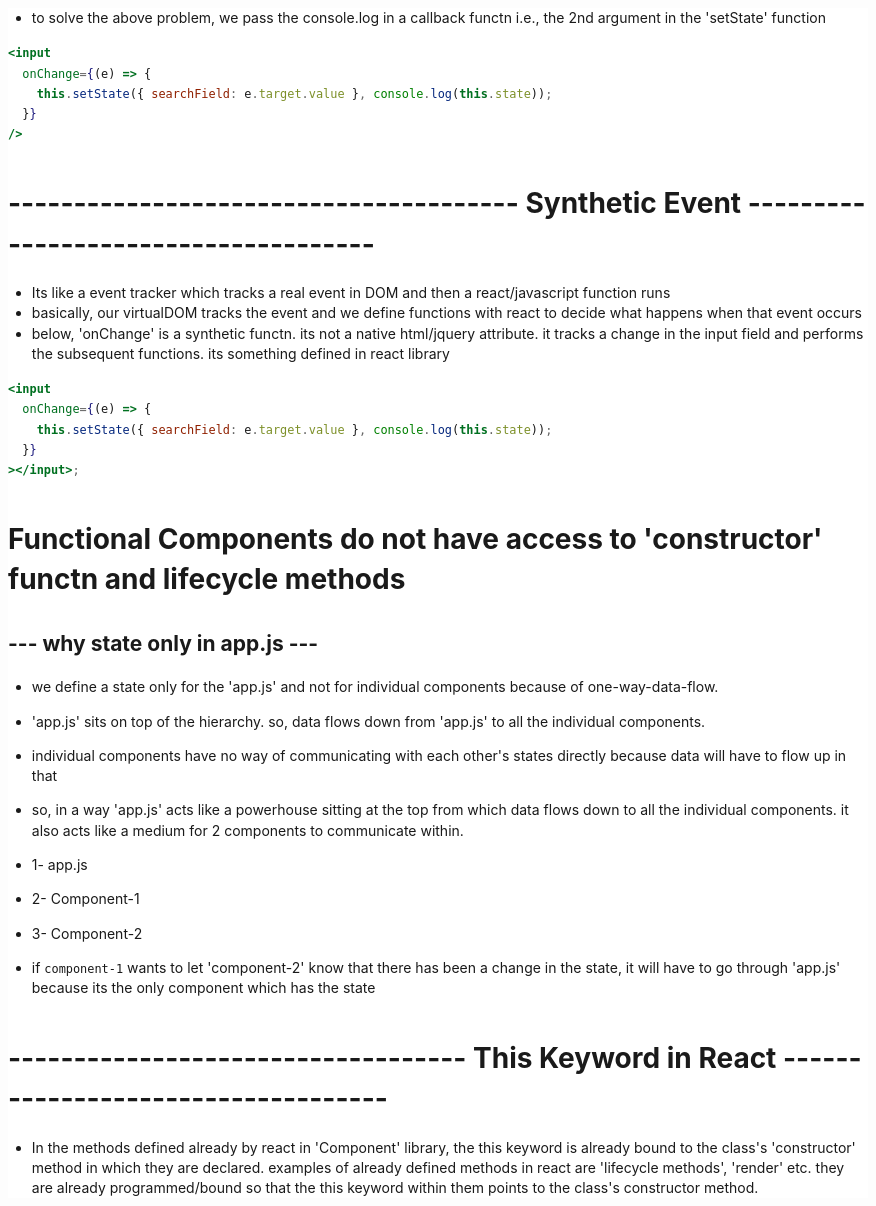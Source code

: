 - to solve the above problem, we pass the console.log in a callback functn i.e., the 2nd argument in the 'setState' function
```jsx
<input
  onChange={(e) => {
    this.setState({ searchField: e.target.value }, console.log(this.state));
  }}
/>
```

# --------------------------------------- Synthetic Event ------------------------------------- #
- Its like a event tracker which tracks a real event in DOM and then a react/javascript function runs
- basically, our virtualDOM tracks the event and we define functions with react to decide what happens when that event occurs
- below, 'onChange' is a synthetic functn. its not a native html/jquery attribute. it tracks a change in the input field and performs the subsequent functions. its something defined in react library
```jsx
<input
  onChange={(e) => {
    this.setState({ searchField: e.target.value }, console.log(this.state));
  }}
></input>;
```

# Functional Components do not have access to 'constructor' functn and lifecycle methods

## --- why state only in app.js ---
- we define a state only for the 'app.js' and not for individual components because of one-way-data-flow. 
- 'app.js' sits on top of the hierarchy. so, data flows down from 'app.js' to all the individual components. 
- individual components have no way of communicating with each other's states directly because data will have to flow up  in that
- so, in a way 'app.js' acts like a powerhouse sitting at the top from which data flows down to all the individual components. it also acts like a medium for 2 components to communicate within.
 - 1- app.js
 - 2- Component-1
 - 3- Component-2

- if `component-1` wants to let 'component-2' know that there has been a change in the state, it will have to go through 'app.js' because its the only component which has the state

# ----------------------------------- This Keyword in React ----------------------------------- #
- In the methods defined already by react in 'Component' library, the this keyword is already bound to the class's 'constructor' method in which they are declared. examples of already defined methods in react are 'lifecycle methods', 'render' etc. they are already programmed/bound so that the this keyword within them points to the class's constructor method.
